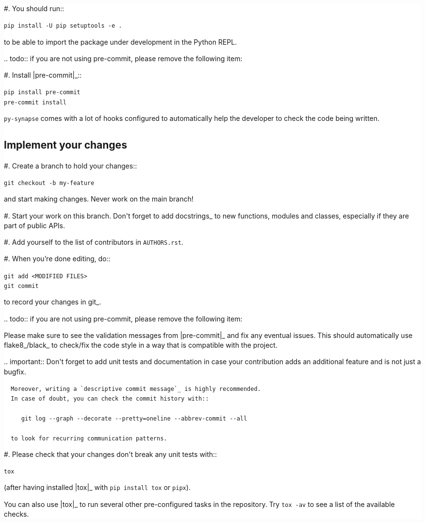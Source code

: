 #. You should run::

    pip install -U pip setuptools -e .

   to be able to import the package under development in the Python REPL.

   .. todo:: if you are not using pre-commit, please remove the following item:

#. Install |pre-commit|_::

    pip install pre-commit
    pre-commit install

   ``py-synapse`` comes with a lot of hooks configured to automatically help the
   developer to check the code being written.

Implement your changes
----------------------

#. Create a branch to hold your changes::

    git checkout -b my-feature

   and start making changes. Never work on the main branch!

#. Start your work on this branch. Don't forget to add docstrings_ to new
   functions, modules and classes, especially if they are part of public APIs.

#. Add yourself to the list of contributors in ``AUTHORS.rst``.

#. When you’re done editing, do::

    git add <MODIFIED FILES>
    git commit

   to record your changes in git_.

   .. todo:: if you are not using pre-commit, please remove the following item:

   Please make sure to see the validation messages from |pre-commit|_ and fix
   any eventual issues.
   This should automatically use flake8_/black_ to check/fix the code style
   in a way that is compatible with the project.

   .. important:: Don't forget to add unit tests and documentation in case your
      contribution adds an additional feature and is not just a bugfix.

      Moreover, writing a `descriptive commit message`_ is highly recommended.
      In case of doubt, you can check the commit history with::

         git log --graph --decorate --pretty=oneline --abbrev-commit --all

      to look for recurring communication patterns.

#. Please check that your changes don't break any unit tests with::

    tox

   (after having installed |tox|_ with ``pip install tox`` or ``pipx``).

   You can also use |tox|_ to run several other pre-configured tasks in the
   repository. Try ``tox -av`` to see a list of the available checks.
